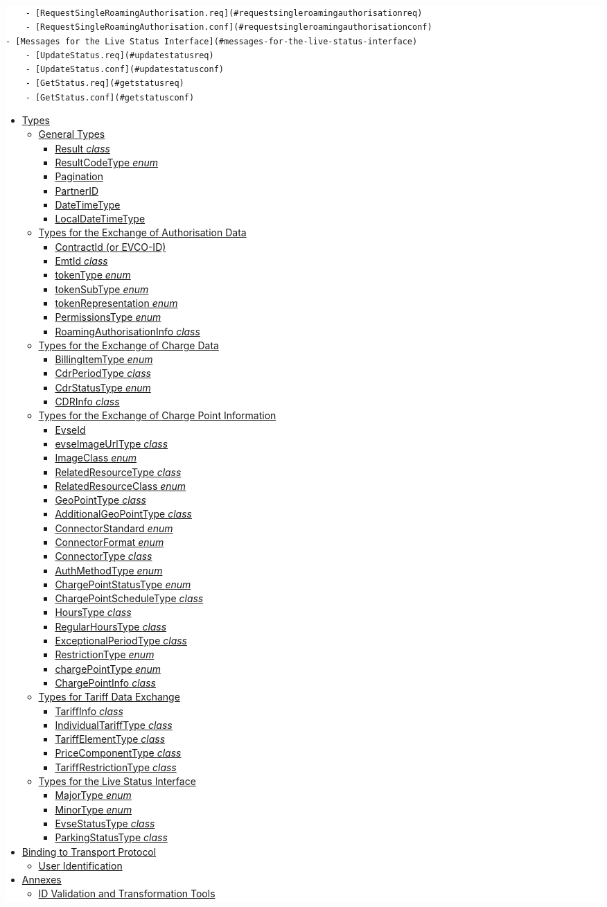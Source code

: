    	- [RequestSingleRoamingAuthorisation.req](#requestsingleroamingauthorisationreq)
        - [RequestSingleRoamingAuthorisation.conf](#requestsingleroamingauthorisationconf)
    - [Messages for the Live Status Interface](#messages-for-the-live-status-interface)
        - [UpdateStatus.req](#updatestatusreq)
        - [UpdateStatus.conf](#updatestatusconf)
        - [GetStatus.req](#getstatusreq)
        - [GetStatus.conf](#getstatusconf)
- [Types](#types)
    - [General Types](#general-types)
        - [Result *class*](#result-class)
        - [ResultCodeType *enum*](#resultcodetype-enum)
        - [Pagination](#pagination)
        - [PartnerID](#partnerid)
        - [DateTimeType](#datetimetype)
        - [LocalDateTimeType](#localdatetimetype)
    - [Types for the Exchange of Authorisation Data](#types-for-the-exchange-of-authorisation-data)
        - [ContractId (or EVCO-ID)](#contractid-or-evco-id)
        - [EmtId *class*](#emtid-class)
        - [tokenType *enum*](#tokentype-enum)
        - [tokenSubType *enum*](#tokensubtype-enum)
        - [tokenRepresentation *enum*](#tokenrepresentation-enum)
        - [PermissionsType *enum*](#PermissionsType-enum)
        - [RoamingAuthorisationInfo *class*](#roamingauthorisationinfo-class)
    - [Types for the Exchange of Charge Data](#types-for-the-exchange-of-charge-data)
        - [BillingItemType *enum*](#billingitemtype-enum)
        - [CdrPeriodType *class*](#cdrperiodtype-class)
        - [CdrStatusType *enum*](#cdrstatustype-enum)
        - [CDRInfo *class*](#cdrinfo-class)
    - [Types for the Exchange of Charge Point Information](#types-for-the-exchange-of-charge-point-information)
        - [EvseId](#evseid)
        - [evseImageUrlType *class*](#evseimageurltype-class)
        - [ImageClass *enum*](#imageclass-enum)
        - [RelatedResourceType *class*](#evserelatedurltype-class)
        - [RelatedResourceClass *enum*](#relatedresourceclass-enum)
        - [GeoPointType *class*](#geopointtype-class)
        - [AdditionalGeoPointType *class*](#additionalgeopointtype-class)
        - [ConnectorStandard *enum*](#connectorstandard-enum)
        - [ConnectorFormat *enum*](#connectorformat-enum)
        - [ConnectorType *class*](#connectortype-class)
        - [AuthMethodType *enum*](#authmethodtype-enum)
        - [ChargePointStatusType *enum*](#chargepointstatustype-enum)
        - [ChargePointScheduleType *class*](#chargepointscheduletype-class)
        - [HoursType *class*](#hourstype-class)
        - [RegularHoursType *class*](#regularhourstype-class)
        - [ExceptionalPeriodType *class*](#exceptionalperiodtype-class)
        - [RestrictionType *enum*](#restrictiontype-enum)
        - [chargePointType *enum*](#chargePointType-enum)
        - [ChargePointInfo *class*](#chargepointinfo-class)
    - [Types for Tariff Data Exchange](#types-for-tariff-data-exchange)
		- [TariffInfo *class*](#tariffinfo-class)
		- [IndividualTariffType *class*](#individualtarifftype-class)
		- [TariffElementType *class*](#tariffelementtype-class)
		- [PriceComponentType *class*](#pricecomponenttype-class)
		- [TariffRestrictionType *class*](#tariffrestrictiontype-class)
	- [Types for the Live Status Interface](#types-for-the-live-status-interface)
        - [MajorType *enum*](#majortype-enum)
        - [MinorType *enum*](#minortype-enum)
        - [EvseStatusType *class*](#evsestatustype-class)
		- [ParkingStatusType *class*](#parkingstatustype-class)
- [Binding to Transport Protocol](#binding-to-transport-protocol)
    - [User Identification](#user-identification)
- [Annexes](#annexes)
    - [ID Validation and Transformation Tools](#id-validation-and-transformation-tools)